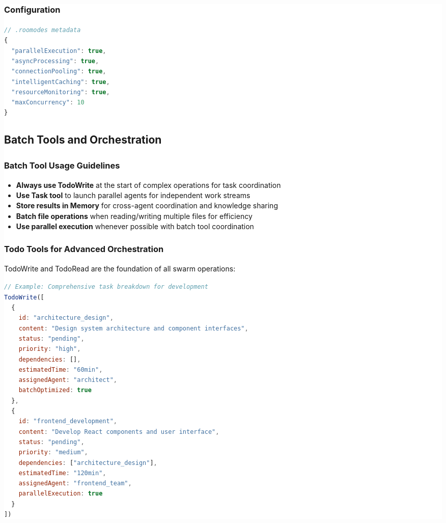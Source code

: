 ### Configuration
```javascript
// .roomodes metadata
{
  "parallelExecution": true,
  "asyncProcessing": true,
  "connectionPooling": true,
  "intelligentCaching": true,
  "resourceMonitoring": true,
  "maxConcurrency": 10
}
```

## Batch Tools and Orchestration

### Batch Tool Usage Guidelines
- **Always use TodoWrite** at the start of complex operations for task coordination
- **Use Task tool** to launch parallel agents for independent work streams
- **Store results in Memory** for cross-agent coordination and knowledge sharing
- **Batch file operations** when reading/writing multiple files for efficiency
- **Use parallel execution** whenever possible with batch tool coordination

### Todo Tools for Advanced Orchestration
TodoWrite and TodoRead are the foundation of all swarm operations:

```javascript
// Example: Comprehensive task breakdown for development
TodoWrite([
  {
    id: "architecture_design",
    content: "Design system architecture and component interfaces",
    status: "pending",
    priority: "high",
    dependencies: [],
    estimatedTime: "60min",
    assignedAgent: "architect",
    batchOptimized: true
  },
  {
    id: "frontend_development", 
    content: "Develop React components and user interface",
    status: "pending",
    priority: "medium",
    dependencies: ["architecture_design"],
    estimatedTime: "120min",
    assignedAgent: "frontend_team",
    parallelExecution: true
  }
])
```
